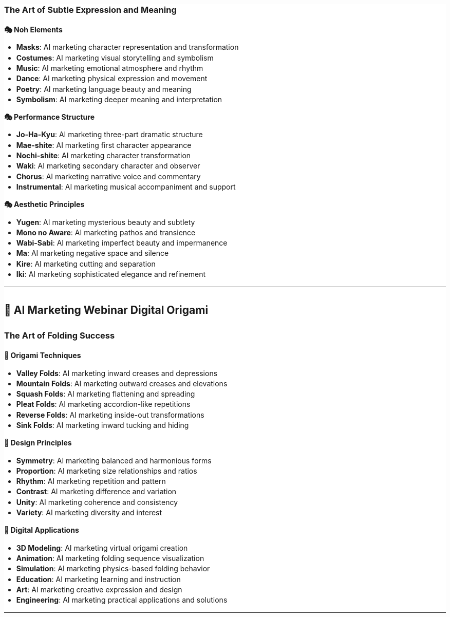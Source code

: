 ### **The Art of Subtle Expression and Meaning**

**🎭 Noh Elements**
- **Masks**: AI marketing character representation and transformation
- **Costumes**: AI marketing visual storytelling and symbolism
- **Music**: AI marketing emotional atmosphere and rhythm
- **Dance**: AI marketing physical expression and movement
- **Poetry**: AI marketing language beauty and meaning
- **Symbolism**: AI marketing deeper meaning and interpretation

**🎭 Performance Structure**
- **Jo-Ha-Kyu**: AI marketing three-part dramatic structure
- **Mae-shite**: AI marketing first character appearance
- **Nochi-shite**: AI marketing character transformation
- **Waki**: AI marketing secondary character and observer
- **Chorus**: AI marketing narrative voice and commentary
- **Instrumental**: AI marketing musical accompaniment and support

**🎭 Aesthetic Principles**
- **Yugen**: AI marketing mysterious beauty and subtlety
- **Mono no Aware**: AI marketing pathos and transience
- **Wabi-Sabi**: AI marketing imperfect beauty and impermanence
- **Ma**: AI marketing negative space and silence
- **Kire**: AI marketing cutting and separation
- **Iki**: AI marketing sophisticated elegance and refinement

---


## 🎨 AI Marketing Webinar Digital Origami


### **The Art of Folding Success**

**🎨 Origami Techniques**
- **Valley Folds**: AI marketing inward creases and depressions
- **Mountain Folds**: AI marketing outward creases and elevations
- **Squash Folds**: AI marketing flattening and spreading
- **Pleat Folds**: AI marketing accordion-like repetitions
- **Reverse Folds**: AI marketing inside-out transformations
- **Sink Folds**: AI marketing inward tucking and hiding

**🎨 Design Principles**
- **Symmetry**: AI marketing balanced and harmonious forms
- **Proportion**: AI marketing size relationships and ratios
- **Rhythm**: AI marketing repetition and pattern
- **Contrast**: AI marketing difference and variation
- **Unity**: AI marketing coherence and consistency
- **Variety**: AI marketing diversity and interest

**🎨 Digital Applications**
- **3D Modeling**: AI marketing virtual origami creation
- **Animation**: AI marketing folding sequence visualization
- **Simulation**: AI marketing physics-based folding behavior
- **Education**: AI marketing learning and instruction
- **Art**: AI marketing creative expression and design
- **Engineering**: AI marketing practical applications and solutions

---